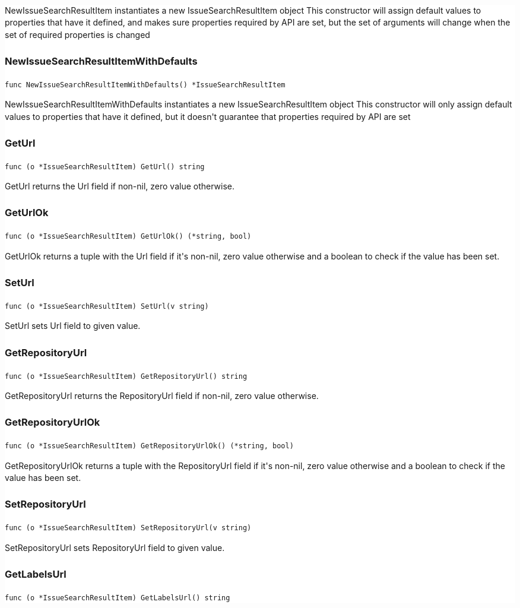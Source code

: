 NewIssueSearchResultItem instantiates a new IssueSearchResultItem object
This constructor will assign default values to properties that have it defined,
and makes sure properties required by API are set, but the set of arguments
will change when the set of required properties is changed

### NewIssueSearchResultItemWithDefaults

`func NewIssueSearchResultItemWithDefaults() *IssueSearchResultItem`

NewIssueSearchResultItemWithDefaults instantiates a new IssueSearchResultItem object
This constructor will only assign default values to properties that have it defined,
but it doesn't guarantee that properties required by API are set

### GetUrl

`func (o *IssueSearchResultItem) GetUrl() string`

GetUrl returns the Url field if non-nil, zero value otherwise.

### GetUrlOk

`func (o *IssueSearchResultItem) GetUrlOk() (*string, bool)`

GetUrlOk returns a tuple with the Url field if it's non-nil, zero value otherwise
and a boolean to check if the value has been set.

### SetUrl

`func (o *IssueSearchResultItem) SetUrl(v string)`

SetUrl sets Url field to given value.


### GetRepositoryUrl

`func (o *IssueSearchResultItem) GetRepositoryUrl() string`

GetRepositoryUrl returns the RepositoryUrl field if non-nil, zero value otherwise.

### GetRepositoryUrlOk

`func (o *IssueSearchResultItem) GetRepositoryUrlOk() (*string, bool)`

GetRepositoryUrlOk returns a tuple with the RepositoryUrl field if it's non-nil, zero value otherwise
and a boolean to check if the value has been set.

### SetRepositoryUrl

`func (o *IssueSearchResultItem) SetRepositoryUrl(v string)`

SetRepositoryUrl sets RepositoryUrl field to given value.


### GetLabelsUrl

`func (o *IssueSearchResultItem) GetLabelsUrl() string`
